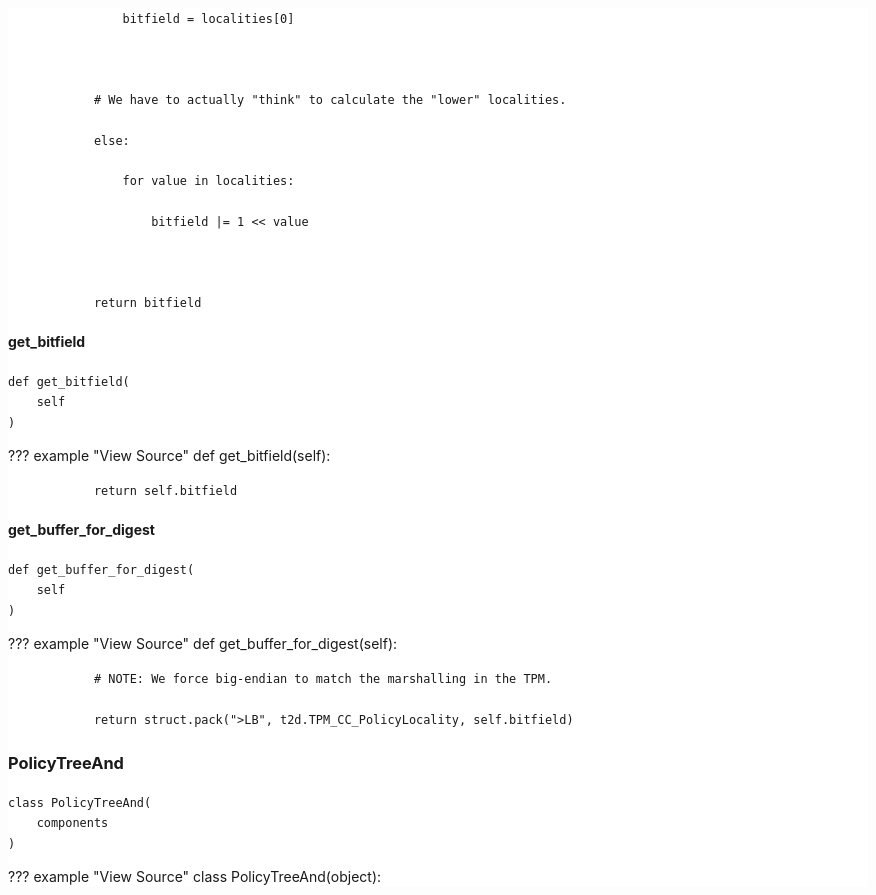                     bitfield = localities[0]

        

                # We have to actually "think" to calculate the "lower" localities.

                else:

                    for value in localities:

                        bitfield |= 1 << value

        

                return bitfield

    
#### get_bitfield

```python3
def get_bitfield(
    self
)
```

??? example "View Source"
            def get_bitfield(self):

                return self.bitfield

    
#### get_buffer_for_digest

```python3
def get_buffer_for_digest(
    self
)
```

??? example "View Source"
            def get_buffer_for_digest(self):

                # NOTE: We force big-endian to match the marshalling in the TPM.

                return struct.pack(">LB", t2d.TPM_CC_PolicyLocality, self.bitfield)

### PolicyTreeAnd

```python3
class PolicyTreeAnd(
    components
)
```

??? example "View Source"
        class PolicyTreeAnd(object):
